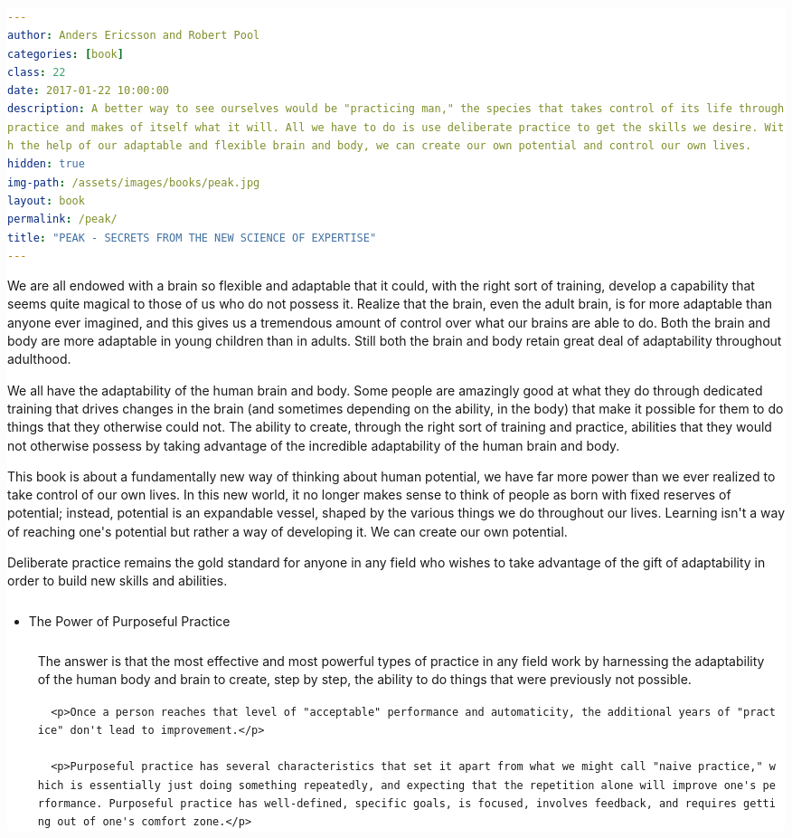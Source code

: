 ```yaml
---
author: Anders Ericsson and Robert Pool
categories: [book]
class: 22
date: 2017-01-22 10:00:00
description: A better way to see ourselves would be "practicing man," the species that takes control of its life through practice and makes of itself what it will. All we have to do is use deliberate practice to get the skills we desire. With the help of our adaptable and flexible brain and body, we can create our own potential and control our own lives.
hidden: true
img-path: /assets/images/books/peak.jpg
layout: book
permalink: /peak/
title: "PEAK - SECRETS FROM THE NEW SCIENCE OF EXPERTISE"
---
```


We are all endowed with a brain so flexible and adaptable that it could, with the right sort of training, develop a capability that seems quite magical to those of us who do not possess it. Realize that the brain, even the adult brain, is for more adaptable than anyone ever imagined, and this gives us a tremendous amount of control over what our brains are able to do. Both the brain and body are more adaptable in young children than in adults. Still both the brain and body retain great deal of adaptability throughout adulthood.

We all have the adaptability of the human brain and body. Some people are amazingly good at what they do through dedicated training that drives changes in the brain (and sometimes depending on the ability, in the body) that make it possible for them to do things that they otherwise could not. The ability to create, through the right sort of training and practice, abilities that they would not otherwise possess by taking advantage of the incredible adaptability of the human brain and body.

This book is about a fundamentally new way of thinking about human potential, we have far more power than we ever realized to take control of our own lives. In this new world, it no longer makes sense to think of people as born with fixed reserves of potential; instead, potential is an expandable vessel, shaped by the various things we do throughout our lives. Learning isn't a way of reaching one's potential but rather a way of developing it. We can create our own potential.

Deliberate practice remains the gold standard for anyone in any field who wishes to take advantage of the gift of adaptability in order to build new skills and abilities.

<ul class="collapsible popout" data-collapsible="expandable">
  <li>
    <div class="collapsible-header"><i class="fa fa-book" style="margin-top: 10px;"></i><p style="margin: 0; overflow: auto; overflow: auto; padding: 10px 0;">The Power of Purposeful Practice</p></div>
    <div class="collapsible-body" style="padding: 0 10px;">
      <p>The answer is that the most effective and most powerful types of practice in any field work by harnessing the adaptability of the human body and brain to create, step by step, the ability to do things that were previously not possible.</p>

      <p>Once a person reaches that level of "acceptable" performance and automaticity, the additional years of "practice" don't lead to improvement.</p>

      <p>Purposeful practice has several characteristics that set it apart from what we might call "naive practice," which is essentially just doing something repeatedly, and expecting that the repetition alone will improve one's performance. Purposeful practice has well-defined, specific goals, is focused, involves feedback, and requires getting out of one's comfort zone.</p>
